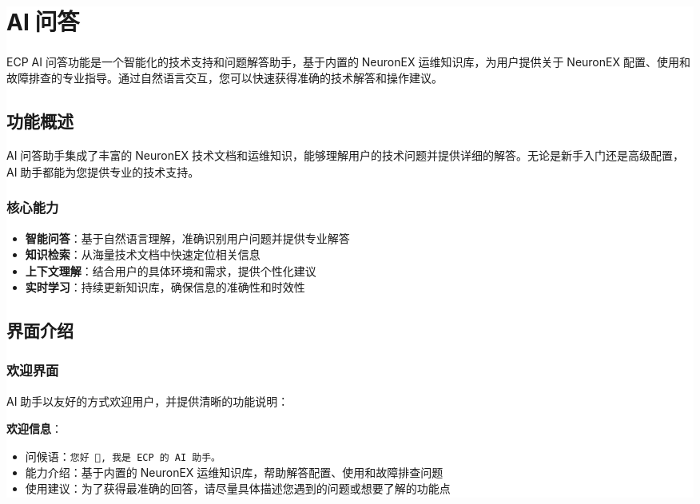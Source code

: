 # AI 问答

ECP AI 问答功能是一个智能化的技术支持和问题解答助手，基于内置的 NeuronEX 运维知识库，为用户提供关于 NeuronEX 配置、使用和故障排查的专业指导。通过自然语言交互，您可以快速获得准确的技术解答和操作建议。

## 功能概述

AI 问答助手集成了丰富的 NeuronEX 技术文档和运维知识，能够理解用户的技术问题并提供详细的解答。无论是新手入门还是高级配置，AI 助手都能为您提供专业的技术支持。

### 核心能力

- **智能问答**：基于自然语言理解，准确识别用户问题并提供专业解答
- **知识检索**：从海量技术文档中快速定位相关信息
- **上下文理解**：结合用户的具体环境和需求，提供个性化建议
- **实时学习**：持续更新知识库，确保信息的准确性和时效性

## 界面介绍

### 欢迎界面

AI 助手以友好的方式欢迎用户，并提供清晰的功能说明：

**欢迎信息**：
- 问候语：`您好 👋, 我是 ECP 的 AI 助手。`
- 能力介绍：基于内置的 NeuronEX 运维知识库，帮助解答配置、使用和故障排查问题
- 使用建议：为了获得最准确的回答，请尽量具体描述您遇到的问题或想要了解的功能点

<div align="center">